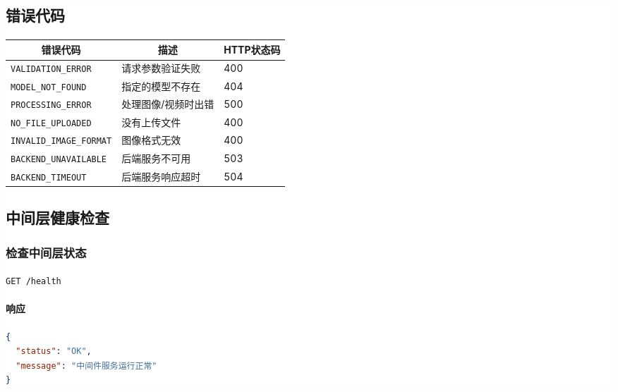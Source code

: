 ```json
```

## 错误代码

| 错误代码                | 描述                    | HTTP状态码 |
|------------------------|-------------------------|------------|
| `VALIDATION_ERROR`     | 请求参数验证失败        | 400        |
| `MODEL_NOT_FOUND`      | 指定的模型不存在        | 404        |
| `PROCESSING_ERROR`     | 处理图像/视频时出错     | 500        |
| `NO_FILE_UPLOADED`     | 没有上传文件            | 400        |
| `INVALID_IMAGE_FORMAT` | 图像格式无效            | 400        |
| `BACKEND_UNAVAILABLE`  | 后端服务不可用          | 503        |
| `BACKEND_TIMEOUT`      | 后端服务响应超时        | 504        |

## 中间层健康检查

### 检查中间层状态

```
GET /health
```

#### 响应

```json
{
  "status": "OK",
  "message": "中间件服务运行正常"
}
``` 
